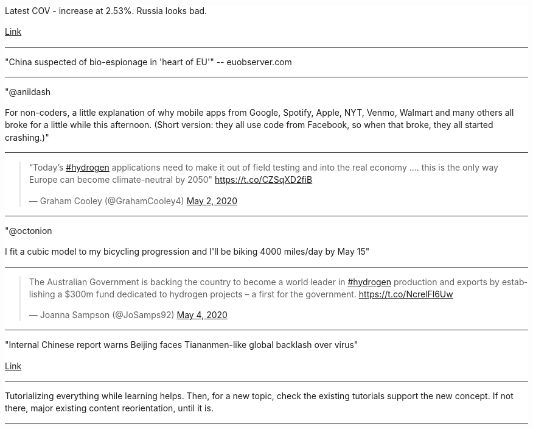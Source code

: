 Latest COV - increase at 2.53%. Russia looks bad. 

[Link](https://muratk3n.github.io/thirdwave/en/2020/02/corona.html)

---

"China suspected of bio-espionage in 'heart of EU'" -- euobserver.com

---

"@anildash

For non-coders, a little explanation of why mobile apps from Google,
Spotify, Apple, NYT, Venmo, Walmart and many others all broke for a
little while this afternoon. (Short version: they all use code from
Facebook, so when that broke, they all started crashing.)"

---

<blockquote class="twitter-tweet"><p lang="en" dir="ltr">“Today’s <a href="https://twitter.com/hashtag/hydrogen?src=hash&amp;ref_src=twsrc%5Etfw">#hydrogen</a> applications need to make it out of field testing and into the real economy .... this is the only way Europe can become climate-neutral by 2050&quot; <a href="https://t.co/CZSqXD2fiB">https://t.co/CZSqXD2fiB</a></p>&mdash; Graham Cooley (@GrahamCooley4) <a href="https://twitter.com/GrahamCooley4/status/1256590822641991681?ref_src=twsrc%5Etfw">May 2, 2020</a></blockquote> <script async src="https://platform.twitter.com/widgets.js" charset="utf-8"></script>

---

"@octonion

I fit a cubic model to my bicycling progression and I'll be biking
4000 miles/day by May 15"

---

<blockquote class="twitter-tweet"><p lang="en" dir="ltr">The Australian Government is backing the country to become a world leader in <a href="https://twitter.com/hashtag/hydrogen?src=hash&amp;ref_src=twsrc%5Etfw">#hydrogen</a> production and exports by establishing a $300m fund dedicated to hydrogen projects – a first for the government. <a href="https://t.co/NcrelFl6Uw">https://t.co/NcrelFl6Uw</a></p>&mdash; Joanna Sampson (@JoSamps92) <a href="https://twitter.com/JoSamps92/status/1257322987021189120?ref_src=twsrc%5Etfw">May 4, 2020</a></blockquote> <script async src="https://platform.twitter.com/widgets.js" charset="utf-8"></script>

---

"Internal Chinese report warns Beijing faces Tiananmen-like global
backlash over virus"

[Link](https://defconwarningsystem.com/2020/05/06/internal-chinese-report-warns-beijing-faces-tiananmen-like-global-backlash-over-virus/)

---

Tutorializing everything while learning helps. Then, for a new topic,
check the existing tutorials support the new concept. If not there,
major existing content reorientation, until it is.

---